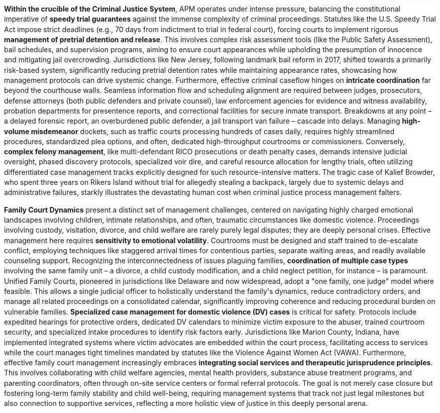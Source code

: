 **Within the crucible of the Criminal Justice System**, APM operates under intense pressure, balancing the constitutional imperative of **speedy trial guarantees** against the immense complexity of criminal proceedings. Statutes like the U.S. Speedy Trial Act impose strict deadlines (e.g., 70 days from indictment to trial in federal court), forcing courts to implement rigorous **management of pretrial detention and release**. This involves complex risk assessment tools (like the Public Safety Assessment), bail schedules, and supervision programs, aiming to ensure court appearances while upholding the presumption of innocence and mitigating jail overcrowding. Jurisdictions like New Jersey, following landmark bail reform in 2017, shifted towards a primarily risk-based system, significantly reducing pretrial detention rates while maintaining appearance rates, showcasing how management protocols can drive systemic change. Furthermore, effective criminal caseflow hinges on **intricate coordination** far beyond the courthouse walls. Seamless information flow and scheduling alignment are required between judges, prosecutors, defense attorneys (both public defenders and private counsel), law enforcement agencies for evidence and witness availability, probation departments for presentence reports, and correctional facilities for secure inmate transport. Breakdowns at any point – a delayed forensic report, an overburdened public defender, a jail transport van failure – cascade into delays. Managing **high-volume misdemeanor** dockets, such as traffic courts processing hundreds of cases daily, requires highly streamlined procedures, standardized plea options, and often, dedicated high-throughput courtrooms or commissioners. Conversely, **complex felony management**, like multi-defendant RICO prosecutions or death penalty cases, demands intensive judicial oversight, phased discovery protocols, specialized voir dire, and careful resource allocation for lengthy trials, often utilizing differentiated case management tracks explicitly designed for such resource-intensive matters. The tragic case of Kalief Browder, who spent three years on Rikers Island without trial for allegedly stealing a backpack, largely due to systemic delays and administrative failures, starkly illustrates the devastating human cost when criminal justice process management falters.

**Family Court Dynamics** present a distinct set of management challenges, centered on navigating highly charged emotional landscapes involving children, intimate relationships, and often, traumatic circumstances like domestic violence. Proceedings involving custody, visitation, divorce, and child welfare are rarely purely legal disputes; they are deeply personal crises. Effective management here requires **sensitivity to emotional volatility**. Courtrooms must be designed and staff trained to de-escalate conflict, employing techniques like staggered arrival times for contentious parties, separate waiting areas, and readily available counseling support. Recognizing the interconnectedness of issues plaguing families, **coordination of multiple case types** involving the same family unit – a divorce, a child custody modification, and a child neglect petition, for instance – is paramount. Unified Family Courts, pioneered in jurisdictions like Delaware and now widespread, adopt a "one family, one judge" model where feasible. This allows a single judicial officer to holistically understand the family's dynamics, reduce contradictory orders, and manage all related proceedings on a consolidated calendar, significantly improving coherence and reducing procedural burden on vulnerable families. **Specialized case management for domestic violence (DV) cases** is critical for safety. Protocols include expedited hearings for protective orders, dedicated DV calendars to minimize victim exposure to the abuser, trained courtroom security, and specialized intake procedures to identify risk factors early. Jurisdictions like Marion County, Indiana, have implemented integrated systems where victim advocates are embedded within the court process, facilitating access to services while the court manages tight timelines mandated by statutes like the Violence Against Women Act (VAWA). Furthermore, effective family court management increasingly embraces **integrating social services and therapeutic jurisprudence principles**. This involves collaborating with child welfare agencies, mental health providers, substance abuse treatment programs, and parenting coordinators, often through on-site service centers or formal referral protocols. The goal is not merely case closure but fostering long-term family stability and child well-being, requiring management systems that track not just legal milestones but also connection to supportive services, reflecting a more holistic view of justice in this deeply personal arena.
